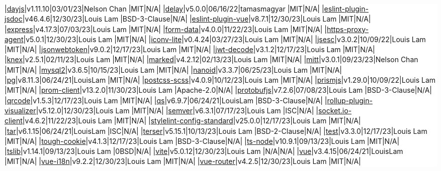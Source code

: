 |[dayjs](https://www.npmjs.com/dayjs)|v1.11.10|03/01/23|Nelson Chan |MIT|N/A|
|[delay](https://www.npmjs.com/delay)|v5.0.0|06/16/22|tamasmagyar |MIT|N/A|
|[eslint-plugin-jsdoc](https://www.npmjs.com/eslint-plugin-jsdoc)|v46.4.6|12/30/23|Louis Lam |BSD-3-Clause|N/A|
|[eslint-plugin-vue](https://www.npmjs.com/eslint-plugin-vue)|v8.7.1|12/30/23|Louis Lam |MIT|N/A|
|[express](https://www.npmjs.com/express)|v4.17.3|07/03/23|Louis Lam |MIT|N/A|
|[form-data](https://www.npmjs.com/form-data)|v4.0.0|11/22/23|Louis Lam |MIT|N/A|
|[https-proxy-agent](https://www.npmjs.com/https-proxy-agent)|v5.0.1|12/30/23|Louis Lam |MIT|N/A|
|[iconv-lite](https://www.npmjs.com/iconv-lite)|v0.4.24|03/27/23|Louis Lam |MIT|N/A|
|[jsesc](https://www.npmjs.com/jsesc)|v3.0.2|10/09/22|Louis Lam |MIT|N/A|
|[jsonwebtoken](https://www.npmjs.com/jsonwebtoken)|v9.0.2|12/17/23|Louis Lam |MIT|N/A|
|[jwt-decode](https://www.npmjs.com/jwt-decode)|v3.1.2|12/17/23|Louis Lam |MIT|N/A|
|[knex](https://www.npmjs.com/knex)|v2.5.1|02/11/23|Louis Lam |MIT|N/A|
|[marked](https://www.npmjs.com/marked)|v4.2.12|02/13/23|Louis Lam |MIT|N/A|
|[mitt](https://www.npmjs.com/mitt)|v3.0.1|09/23/23|Nelson Chan |MIT|N/A|
|[mysql2](https://www.npmjs.com/mysql2)|v3.6.5|10/15/23|Louis Lam |MIT|N/A|
|[nanoid](https://www.npmjs.com/nanoid)|v3.3.7|06/25/23|Louis Lam |MIT|N/A|
|[pg](https://www.npmjs.com/pg)|v8.11.3|06/24/21|LouisLam |MIT|N/A|
|[postcss-scss](https://www.npmjs.com/postcss-scss)|v4.0.9|10/12/23|Louis Lam |MIT|N/A|
|[prismjs](https://www.npmjs.com/prismjs)|v1.29.0|10/09/22|Louis Lam |MIT|N/A|
|[prom-client](https://www.npmjs.com/prom-client)|v13.2.0|11/30/23|Louis Lam |Apache-2.0|N/A|
|[protobufjs](https://www.npmjs.com/protobufjs)|v7.2.6|07/08/23|Louis Lam |BSD-3-Clause|N/A|
|[qrcode](https://www.npmjs.com/qrcode)|v1.5.3|12/17/23|Louis Lam |MIT|N/A|
|[qs](https://www.npmjs.com/qs)|v6.9.7|06/24/21|LouisLam |BSD-3-Clause|N/A|
|[rollup-plugin-visualizer](https://www.npmjs.com/rollup-plugin-visualizer)|v5.12.0|12/30/23|Louis Lam |MIT|N/A|
|[semver](https://www.npmjs.com/semver)|v6.3.1|07/17/23|Louis Lam |ISC|N/A|
|[socket.io-client](https://www.npmjs.com/socket.io-client)|v4.6.2|11/22/23|Louis Lam |MIT|N/A|
|[stylelint-config-standard](https://www.npmjs.com/stylelint-config-standard)|v25.0.0|12/17/23|Louis Lam |MIT|N/A|
|[tar](https://www.npmjs.com/tar)|v6.1.15|06/24/21|LouisLam |ISC|N/A|
|[terser](https://www.npmjs.com/terser)|v5.15.1|10/13/23|Louis Lam |BSD-2-Clause|N/A|
|[test](https://www.npmjs.com/test)|v3.3.0|12/17/23|Louis Lam |MIT|N/A|
|[tough-cookie](https://www.npmjs.com/tough-cookie)|v4.1.3|12/17/23|Louis Lam |BSD-3-Clause|N/A|
|[ts-node](https://www.npmjs.com/ts-node)|v10.9.1|09/13/23|Louis Lam |MIT|N/A|
|[tslib](https://www.npmjs.com/tslib)|v1.14.1|09/13/23|Louis Lam |0BSD|N/A|
|[vite](https://www.npmjs.com/vite)|v5.0.12|12/30/23|Louis Lam |N/A|N/A|
|[vue](https://www.npmjs.com/vue)|v3.4.15|06/24/21|LouisLam |MIT|N/A|
|[vue-i18n](https://www.npmjs.com/vue-i18n)|v9.2.2|12/30/23|Louis Lam |MIT|N/A|
|[vue-router](https://www.npmjs.com/vue-router)|v4.2.5|12/30/23|Louis Lam |MIT|N/A|
